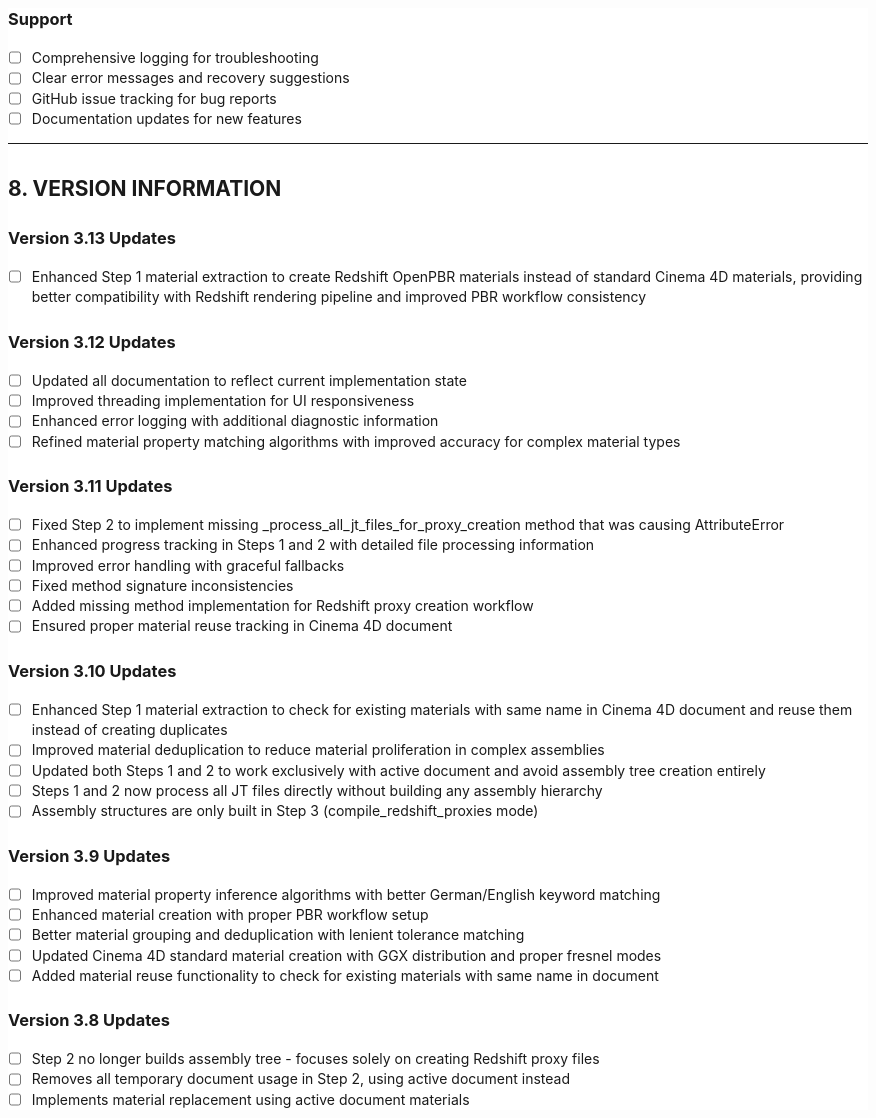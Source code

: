 ### Support
- [ ] Comprehensive logging for troubleshooting
- [ ] Clear error messages and recovery suggestions
- [ ] GitHub issue tracking for bug reports
- [ ] Documentation updates for new features

---

## 8. VERSION INFORMATION

### Version 3.13 Updates
- [ ] Enhanced Step 1 material extraction to create Redshift OpenPBR materials instead of standard Cinema 4D materials, providing better compatibility with Redshift rendering pipeline and improved PBR workflow consistency

### Version 3.12 Updates
- [ ] Updated all documentation to reflect current implementation state
- [ ] Improved threading implementation for UI responsiveness
- [ ] Enhanced error logging with additional diagnostic information
- [ ] Refined material property matching algorithms with improved accuracy for complex material types

### Version 3.11 Updates
- [ ] Fixed Step 2 to implement missing _process_all_jt_files_for_proxy_creation method that was causing AttributeError
- [ ] Enhanced progress tracking in Steps 1 and 2 with detailed file processing information
- [ ] Improved error handling with graceful fallbacks
- [ ] Fixed method signature inconsistencies
- [ ] Added missing method implementation for Redshift proxy creation workflow
- [ ] Ensured proper material reuse tracking in Cinema 4D document

### Version 3.10 Updates
- [ ] Enhanced Step 1 material extraction to check for existing materials with same name in Cinema 4D document and reuse them instead of creating duplicates
- [ ] Improved material deduplication to reduce material proliferation in complex assemblies
- [ ] Updated both Steps 1 and 2 to work exclusively with active document and avoid assembly tree creation entirely
- [ ] Steps 1 and 2 now process all JT files directly without building any assembly hierarchy
- [ ] Assembly structures are only built in Step 3 (compile_redshift_proxies mode)

### Version 3.9 Updates
- [ ] Improved material property inference algorithms with better German/English keyword matching
- [ ] Enhanced material creation with proper PBR workflow setup
- [ ] Better material grouping and deduplication with lenient tolerance matching
- [ ] Updated Cinema 4D standard material creation with GGX distribution and proper fresnel modes
- [ ] Added material reuse functionality to check for existing materials with same name in document

### Version 3.8 Updates
- [ ] Step 2 no longer builds assembly tree - focuses solely on creating Redshift proxy files
- [ ] Removes all temporary document usage in Step 2, using active document instead
- [ ] Implements material replacement using active document materials
